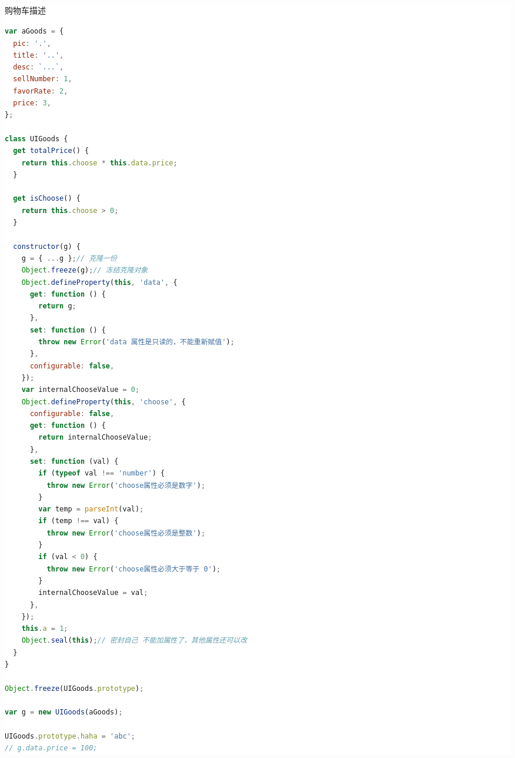 购物车描述

```js
var aGoods = {
  pic: '.',
  title: '..',
  desc: `...`,
  sellNumber: 1,
  favorRate: 2,
  price: 3,
};

class UIGoods {
  get totalPrice() {
    return this.choose * this.data.price;
  }

  get isChoose() {
    return this.choose > 0;
  }

  constructor(g) {
    g = { ...g };// 克隆一份
    Object.freeze(g);// 冻结克隆对象
    Object.defineProperty(this, 'data', {
      get: function () {
        return g;
      },
      set: function () {
        throw new Error('data 属性是只读的，不能重新赋值');
      },
      configurable: false,
    });
    var internalChooseValue = 0;
    Object.defineProperty(this, 'choose', {
      configurable: false,
      get: function () {
        return internalChooseValue;
      },
      set: function (val) {
        if (typeof val !== 'number') {
          throw new Error('choose属性必须是数字');
        }
        var temp = parseInt(val);
        if (temp !== val) {
          throw new Error('choose属性必须是整数');
        }
        if (val < 0) {
          throw new Error('choose属性必须大于等于 0');
        }
        internalChooseValue = val;
      },
    });
    this.a = 1;
    Object.seal(this);// 密封自己 不能加属性了，其他属性还可以改
  }
}

Object.freeze(UIGoods.prototype);

var g = new UIGoods(aGoods);

UIGoods.prototype.haha = 'abc';
// g.data.price = 100;
```